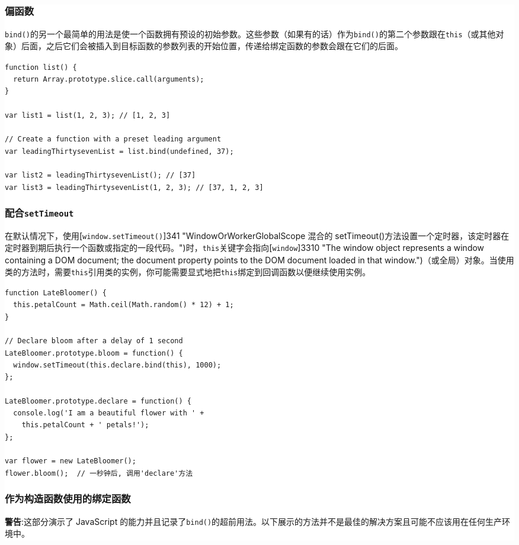 
### 偏函数<a name="偏函数"></a>


`bind()`的另一个最简单的用法是使一个函数拥有预设的初始参数。这些参数（如果有的话）作为`bind()`的第二个参数跟在`this`（或其他对象）后面，之后它们会被插入到目标函数的参数列表的开始位置，传递给绑定函数的参数会跟在它们的后面。


```
function list() {
  return Array.prototype.slice.call(arguments);
}

var list1 = list(1, 2, 3); // [1, 2, 3]

// Create a function with a preset leading argument
var leadingThirtysevenList = list.bind(undefined, 37);

var list2 = leadingThirtysevenList(); // [37]
var list3 = leadingThirtysevenList(1, 2, 3); // [37, 1, 2, 3]
```

### 配合`setTimeout`<a name="配合_setTimeout"></a>


在默认情况下，使用[`window.setTimeout()`]341 "WindowOrWorkerGlobalScope 混合的 setTimeout()方法设置一个定时器，该定时器在定时器到期后执行一个函数或指定的一段代码。")时，`this`关键字会指向[`window`]3310 "The window object represents a window containing a DOM document; the document property points to the DOM document loaded in that window.")（或全局）对象。当使用类的方法时，需要`this`引用类的实例，你可能需要显式地把`this`绑定到回调函数以便继续使用实例。


```
function LateBloomer() {
  this.petalCount = Math.ceil(Math.random() * 12) + 1;
}

// Declare bloom after a delay of 1 second
LateBloomer.prototype.bloom = function() {
  window.setTimeout(this.declare.bind(this), 1000);
};

LateBloomer.prototype.declare = function() {
  console.log('I am a beautiful flower with ' +
    this.petalCount + ' petals!');
};

var flower = new LateBloomer();
flower.bloom();  // 一秒钟后, 调用'declare'方法
```

### 作为构造函数使用的绑定函数<a name="作为构造函数使用的绑定函数"></a>


**警告**:这部分演示了 JavaScript 的能力并且记录了`bind()`的超前用法。以下展示的方法并不是最佳的解决方案且可能不应该用在任何生产环境中。



